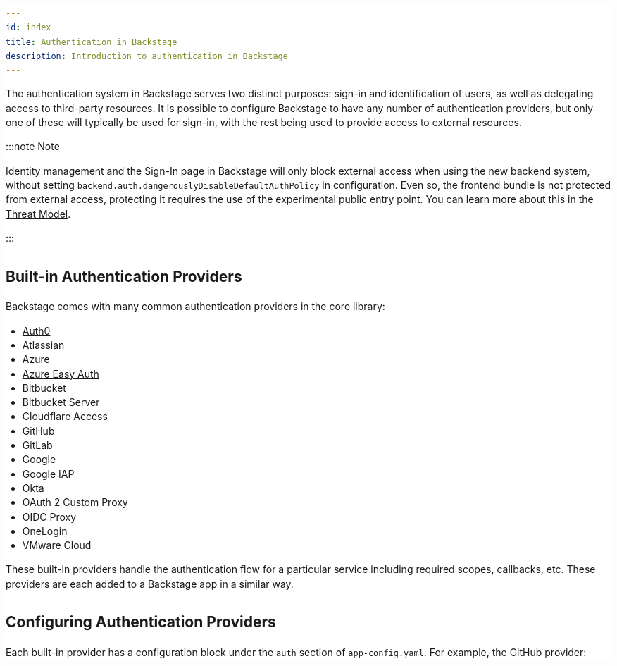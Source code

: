 ```yaml
---
id: index
title: Authentication in Backstage
description: Introduction to authentication in Backstage
---
```


The authentication system in Backstage serves two distinct purposes: sign-in and
identification of users, as well as delegating access to third-party resources. It is possible to
configure Backstage to have any number of authentication providers, but only
one of these will typically be used for sign-in, with the rest being used to provide
access to external resources.

:::note Note

Identity management and the Sign-In page in Backstage will only block external access when using the new backend system, without setting `backend.auth.dangerouslyDisableDefaultAuthPolicy` in configuration. Even so, the frontend bundle is not protected from external access, protecting it requires the use of the [experimental public entry point](https://backstage.io/docs/tutorials/enable-public-entry/). You can learn more about this in the [Threat Model](../overview/threat-model.md#operator-responsibilities).

:::

## Built-in Authentication Providers

Backstage comes with many common authentication providers in the core library:

- [Auth0](auth0/provider.md)
- [Atlassian](atlassian/provider.md)
- [Azure](microsoft/provider.md)
- [Azure Easy Auth](microsoft/azure-easyauth.md)
- [Bitbucket](bitbucket/provider.md)
- [Bitbucket Server](bitbucketServer/provider.md)
- [Cloudflare Access](cloudflare/provider.md)
- [GitHub](github/provider.md)
- [GitLab](gitlab/provider.md)
- [Google](google/provider.md)
- [Google IAP](google/gcp-iap-auth.md)
- [Okta](okta/provider.md)
- [OAuth 2 Custom Proxy](oauth2-proxy/provider.md)
- [OIDC Proxy](oidc/oidc-proxy.md)
- [OneLogin](onelogin/provider.md)
- [VMware Cloud](vmware-cloud/provider.md)

These built-in providers handle the authentication flow for a particular service
including required scopes, callbacks, etc. These providers are each added to a
Backstage app in a similar way.

## Configuring Authentication Providers

Each built-in provider has a configuration block under the `auth` section of
`app-config.yaml`. For example, the GitHub provider:
